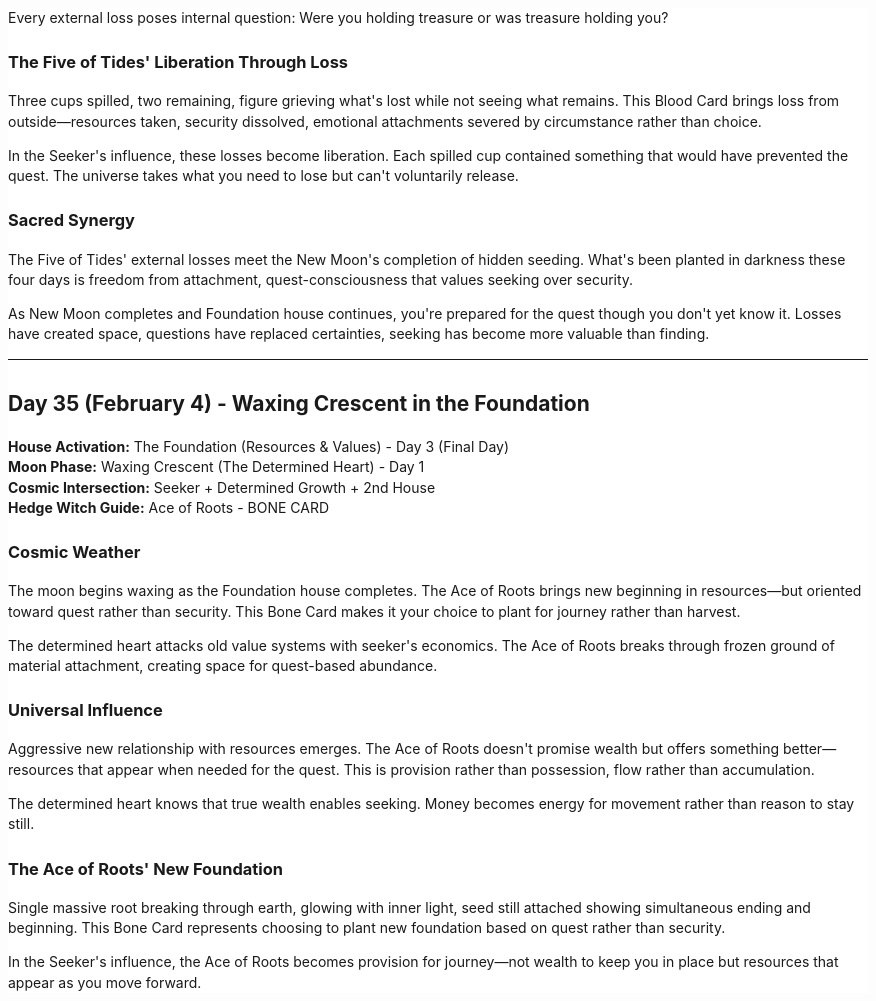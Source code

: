 Every external loss poses internal question: Were you holding treasure or was treasure holding you?

### The Five of Tides' Liberation Through Loss
Three cups spilled, two remaining, figure grieving what's lost while not seeing what remains. This Blood Card brings loss from outside—resources taken, security dissolved, emotional attachments severed by circumstance rather than choice.

In the Seeker's influence, these losses become liberation. Each spilled cup contained something that would have prevented the quest. The universe takes what you need to lose but can't voluntarily release.

### Sacred Synergy
The Five of Tides' external losses meet the New Moon's completion of hidden seeding. What's been planted in darkness these four days is freedom from attachment, quest-consciousness that values seeking over security.

As New Moon completes and Foundation house continues, you're prepared for the quest though you don't yet know it. Losses have created space, questions have replaced certainties, seeking has become more valuable than finding.

---

## Day 35 (February 4) - Waxing Crescent in the Foundation
**House Activation:** The Foundation (Resources & Values) - Day 3 (Final Day)  
**Moon Phase:** Waxing Crescent (The Determined Heart) - Day 1  
**Cosmic Intersection:** Seeker + Determined Growth + 2nd House  
**Hedge Witch Guide:** Ace of Roots - BONE CARD

### Cosmic Weather
The moon begins waxing as the Foundation house completes. The Ace of Roots brings new beginning in resources—but oriented toward quest rather than security. This Bone Card makes it your choice to plant for journey rather than harvest.

The determined heart attacks old value systems with seeker's economics. The Ace of Roots breaks through frozen ground of material attachment, creating space for quest-based abundance.

### Universal Influence
Aggressive new relationship with resources emerges. The Ace of Roots doesn't promise wealth but offers something better—resources that appear when needed for the quest. This is provision rather than possession, flow rather than accumulation.

The determined heart knows that true wealth enables seeking. Money becomes energy for movement rather than reason to stay still.

### The Ace of Roots' New Foundation
Single massive root breaking through earth, glowing with inner light, seed still attached showing simultaneous ending and beginning. This Bone Card represents choosing to plant new foundation based on quest rather than security.

In the Seeker's influence, the Ace of Roots becomes provision for journey—not wealth to keep you in place but resources that appear as you move forward.
